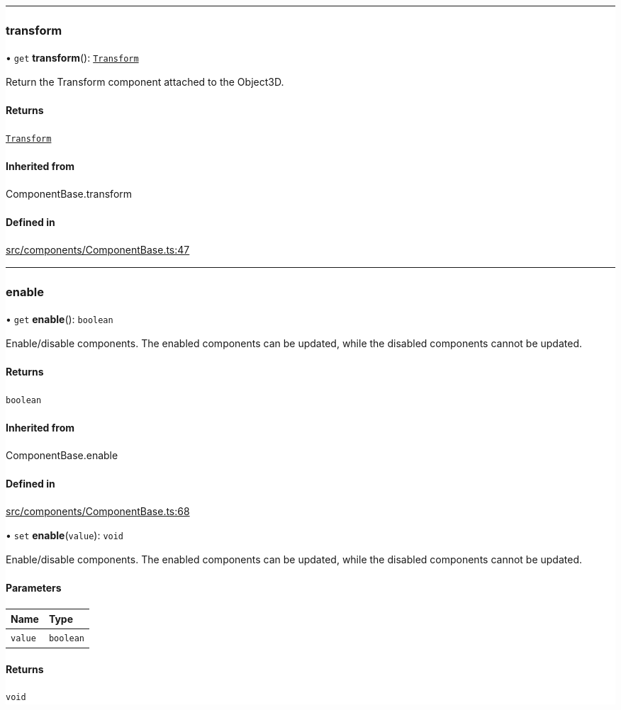 ___

### transform

• `get` **transform**(): [`Transform`](Transform.md)

Return the Transform component attached to the Object3D.

#### Returns

[`Transform`](Transform.md)

#### Inherited from

ComponentBase.transform

#### Defined in

[src/components/ComponentBase.ts:47](https://github.com/Orillusion/orillusion/blob/main/src/components/ComponentBase.ts#L47)

___

### enable

• `get` **enable**(): `boolean`

Enable/disable components. The enabled components can be updated, while the disabled components cannot be updated.

#### Returns

`boolean`

#### Inherited from

ComponentBase.enable

#### Defined in

[src/components/ComponentBase.ts:68](https://github.com/Orillusion/orillusion/blob/main/src/components/ComponentBase.ts#L68)

• `set` **enable**(`value`): `void`

Enable/disable components. The enabled components can be updated, while the disabled components cannot be updated.

#### Parameters

| Name | Type |
| :------ | :------ |
| `value` | `boolean` |

#### Returns

`void`
